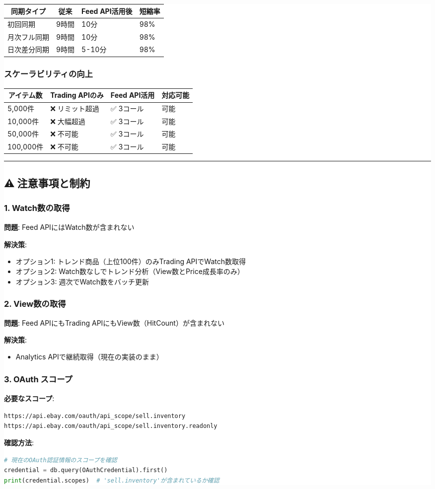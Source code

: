 | 同期タイプ | 従来 | Feed API活用後 | 短縮率 |
|-----------|------|---------------|--------|
| 初回同期 | 9時間 | 10分 | 98% |
| 月次フル同期 | 9時間 | 10分 | 98% |
| 日次差分同期 | 9時間 | 5-10分 | 98% |

### スケーラビリティの向上

| アイテム数 | Trading APIのみ | Feed API活用 | 対応可能 |
|-----------|----------------|-------------|---------|
| 5,000件 | ❌ リミット超過 | ✅ 3コール | 可能 |
| 10,000件 | ❌ 大幅超過 | ✅ 3コール | 可能 |
| 50,000件 | ❌ 不可能 | ✅ 3コール | 可能 |
| 100,000件 | ❌ 不可能 | ✅ 3コール | 可能 |

---

## ⚠️ 注意事項と制約

### 1. Watch数の取得

**問題**: Feed APIにはWatch数が含まれない

**解決策**:
- オプション1: トレンド商品（上位100件）のみTrading APIでWatch数取得
- オプション2: Watch数なしでトレンド分析（View数とPrice成長率のみ）
- オプション3: 週次でWatch数をバッチ更新

### 2. View数の取得

**問題**: Feed APIにもTrading APIにもView数（HitCount）が含まれない

**解決策**:
- Analytics APIで継続取得（現在の実装のまま）

### 3. OAuth スコープ

**必要なスコープ**:
```
https://api.ebay.com/oauth/api_scope/sell.inventory
https://api.ebay.com/oauth/api_scope/sell.inventory.readonly
```

**確認方法**:
```python
# 現在のOAuth認証情報のスコープを確認
credential = db.query(OAuthCredential).first()
print(credential.scopes)  # 'sell.inventory'が含まれているか確認
```
